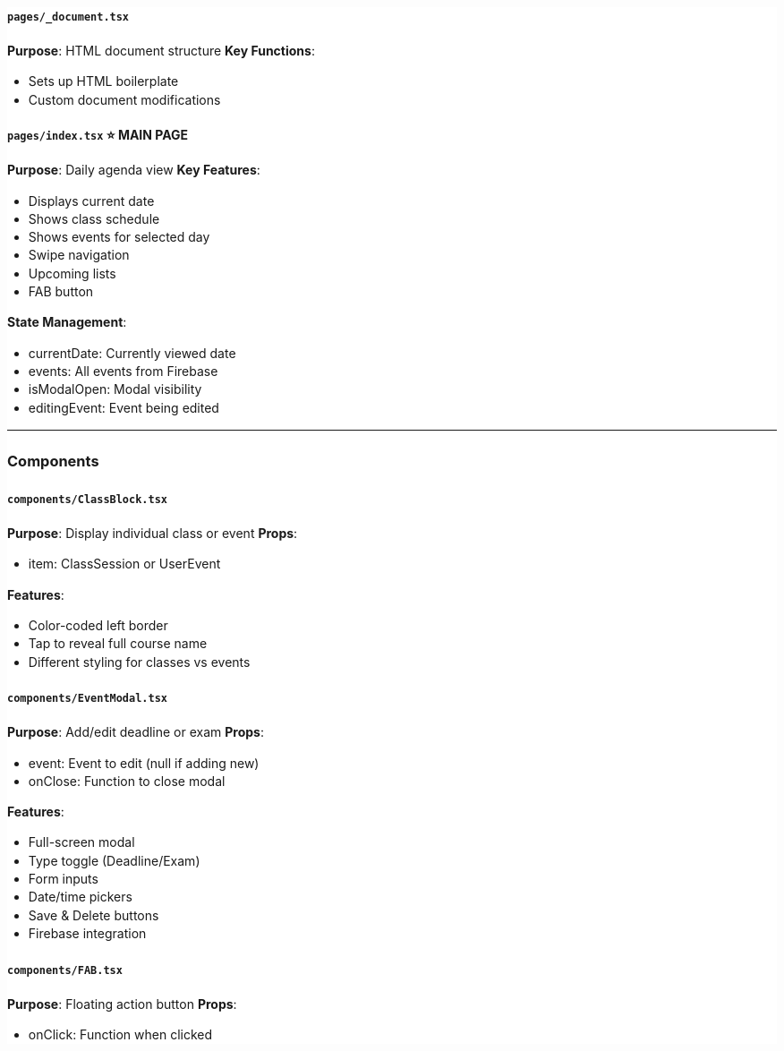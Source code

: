 #### `pages/_document.tsx`
**Purpose**: HTML document structure
**Key Functions**:
- Sets up HTML boilerplate
- Custom document modifications

#### `pages/index.tsx` ⭐ MAIN PAGE
**Purpose**: Daily agenda view
**Key Features**:
- Displays current date
- Shows class schedule
- Shows events for selected day
- Swipe navigation
- Upcoming lists
- FAB button

**State Management**:
- currentDate: Currently viewed date
- events: All events from Firebase
- isModalOpen: Modal visibility
- editingEvent: Event being edited

---

### Components

#### `components/ClassBlock.tsx`
**Purpose**: Display individual class or event
**Props**:
- item: ClassSession or UserEvent

**Features**:
- Color-coded left border
- Tap to reveal full course name
- Different styling for classes vs events

#### `components/EventModal.tsx`
**Purpose**: Add/edit deadline or exam
**Props**:
- event: Event to edit (null if adding new)
- onClose: Function to close modal

**Features**:
- Full-screen modal
- Type toggle (Deadline/Exam)
- Form inputs
- Date/time pickers
- Save & Delete buttons
- Firebase integration

#### `components/FAB.tsx`
**Purpose**: Floating action button
**Props**:
- onClick: Function when clicked
